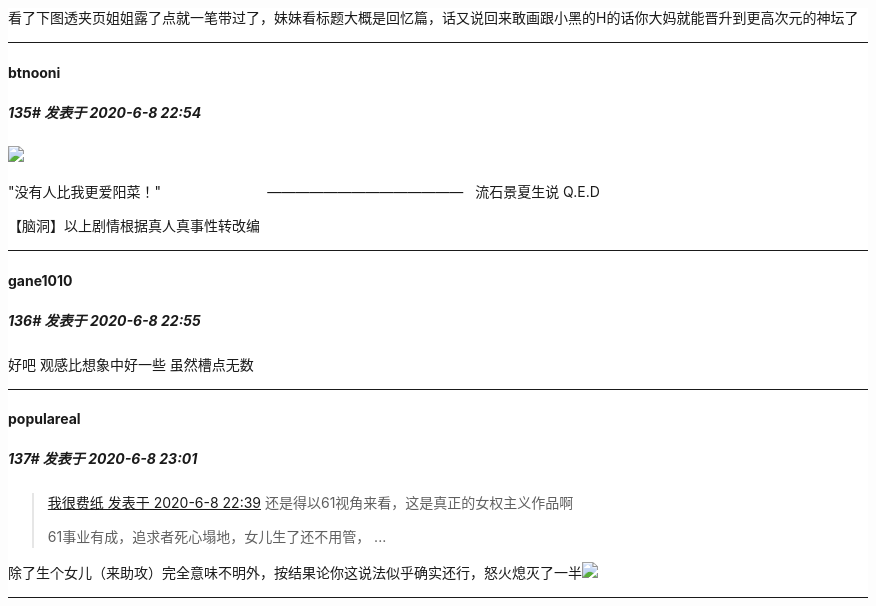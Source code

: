 看了下图透夹页姐姐露了点就一笔带过了，妹妹看标题大概是回忆篇，话又说回来敢画跟小黑的H的话你大妈就能晋升到更高次元的神坛了








-----

####  btnooni  
##### 135#       发表于 2020-6-8 22:54



<img src="https://upload.cc/i1/2020/06/08/0x1ETV.png" referrerpolicy="no-referrer">



"没有人比我更爱阳菜！"                           ——————————————   流石景夏生说 Q.E.D

【脑洞】以上剧情根据真人真事性转改编








-----

####  gane1010  
##### 136#       发表于 2020-6-8 22:55




好吧 观感比想象中好一些 虽然槽点无数







-----

####  populareal  
##### 137#       发表于 2020-6-8 23:01



<blockquote><a href="httphttps://bbs.saraba1st.com/2b/forum.php?mod=redirect&amp;goto=findpost&amp;pid=47726946&amp;ptid=1940042" target="_blank">我很费纸 发表于 2020-6-8 22:39</a>
还是得以61视角来看，这是真正的女权主义作品啊

61事业有成，追求者死心塌地，女儿生了还不用管， ...</blockquote>
除了生个女儿（来助攻）完全意味不明外，按结果论你这说法似乎确实还行，怒火熄灭了一半<img src="https://static.saraba1st.com/image/smiley/face2017/002.png" referrerpolicy="no-referrer">







-----
